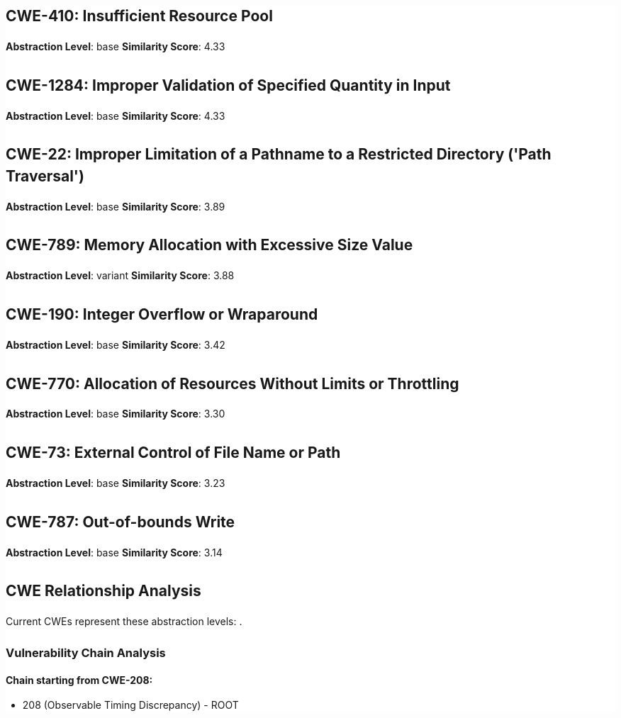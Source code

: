 ## CWE-410: Insufficient Resource Pool
**Abstraction Level**: base
**Similarity Score**: 4.33

## CWE-1284: Improper Validation of Specified Quantity in Input
**Abstraction Level**: base
**Similarity Score**: 4.33

## CWE-22: Improper Limitation of a Pathname to a Restricted Directory ('Path Traversal')
**Abstraction Level**: base
**Similarity Score**: 3.89

## CWE-789: Memory Allocation with Excessive Size Value
**Abstraction Level**: variant
**Similarity Score**: 3.88

## CWE-190: Integer Overflow or Wraparound
**Abstraction Level**: base
**Similarity Score**: 3.42

## CWE-770: Allocation of Resources Without Limits or Throttling
**Abstraction Level**: base
**Similarity Score**: 3.30

## CWE-73: External Control of File Name or Path
**Abstraction Level**: base
**Similarity Score**: 3.23

## CWE-787: Out-of-bounds Write
**Abstraction Level**: base
**Similarity Score**: 3.14


## CWE Relationship Analysis

Current CWEs represent these abstraction levels: .


### Vulnerability Chain Analysis

**Chain starting from CWE-208:**
- 208 (Observable Timing Discrepancy) - ROOT

